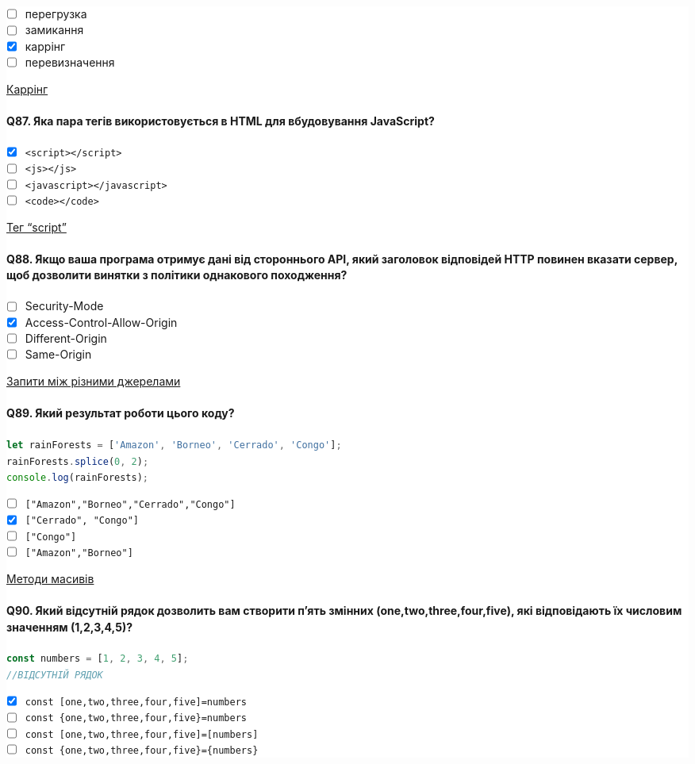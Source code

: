 - [ ] перегрузка
- [ ] замикання
- [x] каррінг
- [ ] перевизначення

[Каррінг](https://uk.javascript.info/currying-partials)

#### Q87. Яка пара тегів використовується в HTML для вбудовування JavaScript?

- [x] `<script></script>`
- [ ] `<js></js>`
- [ ] `<javascript></javascript>`
- [ ] `<code></code>`

[Тег “script”](https://uk.javascript.info/hello-world#teg-script)

#### Q88. Якщо ваша програма отримує дані від стороннього API, який заголовок відповідей HTTP повинен вказати сервер, щоб дозволити винятки з політики однакового походження?

- [ ] Security-Mode
- [x] Access-Control-Allow-Origin
- [ ] Different-Origin
- [ ] Same-Origin

[Запити між різними джерелами](https://uk.javascript.info/fetch-crossorigin)

#### Q89. Який результат роботи цього коду?

```js
let rainForests = ['Amazon', 'Borneo', 'Cerrado', 'Congo'];
rainForests.splice(0, 2);
console.log(rainForests);
```

- [ ] `["Amazon","Borneo","Cerrado","Congo"]`
- [x] `["Cerrado", "Congo"]`
- [ ] `["Congo"]`
- [ ] `["Amazon","Borneo"]`

[Методи масивів](https://uk.javascript.info/array-methods)

#### Q90. Який відсутній рядок дозволить вам створити п’ять змінних (one,two,three,four,five), які відповідають їх числовим значенням (1,2,3,4,5)?

```js
const numbers = [1, 2, 3, 4, 5];
//ВІДСУТНІЙ РЯДОК
```

- [x] `const [one,two,three,four,five]=numbers`
- [ ] `const {one,two,three,four,five}=numbers`
- [ ] `const [one,two,three,four,five]=[numbers]`
- [ ] `const {one,two,three,four,five}={numbers}`
